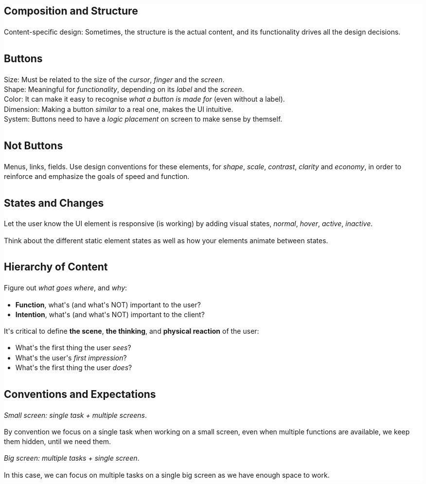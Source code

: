 ## Composition and Structure

Content-specific design: Sometimes, the structure is the actual content, and its functionality drives all the design decisions.

## Buttons

Size: Must be related to the size of the *cursor*, *finger* and the *screen*.  
Shape: Meaningful for *functionality*, depending on its *label* and the *screen*.  
Color: It can make it easy to recognise *what a button is made for* (even without a label).  
Dimension: Making a button *similar* to a real one, makes the UI intuitive.  
System: Buttons need to have a *logic placement* on screen to make sense by themself.

## Not Buttons

Menus, links, fields. Use design conventions for these elements, for *shape*, *scale*, *contrast*, *clarity* and *economy*, in order to reinforce and emphasize the goals of speed and function.

## States and Changes

Let the user know the UI element is responsive (is working) by adding visual states, *normal*, *hover*, *active*, *inactive*.

Think about the different static element states as well as how your elements animate between states.

## Hierarchy of Content

Figure out *what goes where*, and *why*:

- **Function**, what's (and what's NOT) important to the user?
- **Intention**, what's (and what's NOT) important to the client?

It's critical to define **the scene**, **the thinking**, and **physical reaction** of the user:

- What's the first thing the user *sees*?
- What's the user's *first impression*?
- What's the first thing the user *does*?

## Conventions and Expectations

*Small screen: single task + multiple screens*.

By convention we focus on a single task when working on a small screen, even when multiple functions are available, we keep them hidden, until we need them.

*Big screen: multiple tasks + single screen*.

In this case, we can focus on multiple tasks on a single big screen as we have enough space to work.
